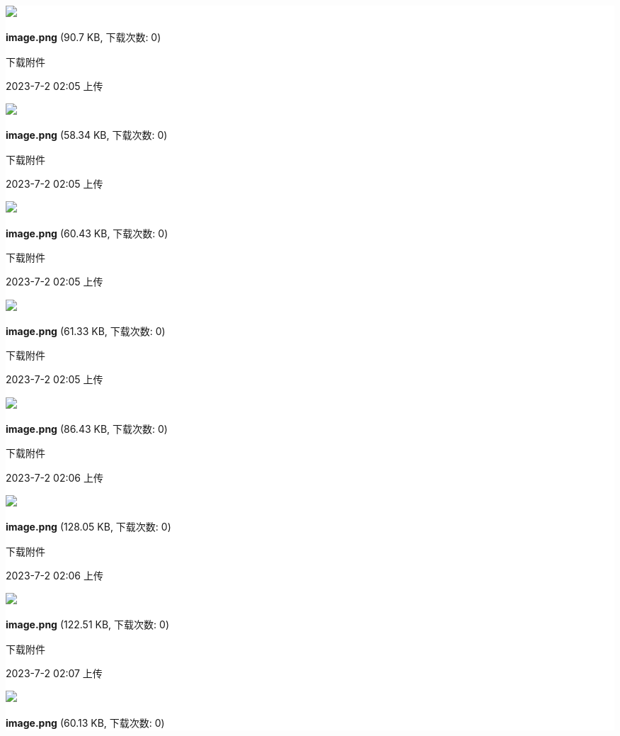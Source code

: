<img src="https://img.saraba1st.com/forum/202307/02/020519ri91n2cno2n1c0m9.png" referrerpolicy="no-referrer">

<strong>image.png</strong> (90.7 KB, 下载次数: 0)

下载附件

2023-7-2 02:05 上传

<img src="https://img.saraba1st.com/forum/202307/02/020528o3q9278p6x79tbyd.png" referrerpolicy="no-referrer">

<strong>image.png</strong> (58.34 KB, 下载次数: 0)

下载附件

2023-7-2 02:05 上传

<img src="https://img.saraba1st.com/forum/202307/02/020538a4rcdj2t9mtdhmh3.png" referrerpolicy="no-referrer">

<strong>image.png</strong> (60.43 KB, 下载次数: 0)

下载附件

2023-7-2 02:05 上传

<img src="https://img.saraba1st.com/forum/202307/02/020548iwb52bbnbstmtw6f.png" referrerpolicy="no-referrer">

<strong>image.png</strong> (61.33 KB, 下载次数: 0)

下载附件

2023-7-2 02:05 上传

<img src="https://img.saraba1st.com/forum/202307/02/020616a9l3mtxrztl4trom.png" referrerpolicy="no-referrer">

<strong>image.png</strong> (86.43 KB, 下载次数: 0)

下载附件

2023-7-2 02:06 上传

<img src="https://img.saraba1st.com/forum/202307/02/020635jaia3b2zxabklbra.png" referrerpolicy="no-referrer">

<strong>image.png</strong> (128.05 KB, 下载次数: 0)

下载附件

2023-7-2 02:06 上传

<img src="https://img.saraba1st.com/forum/202307/02/020706jw6g7pg67z6gtgpg.png" referrerpolicy="no-referrer">

<strong>image.png</strong> (122.51 KB, 下载次数: 0)

下载附件

2023-7-2 02:07 上传

<img src="https://img.saraba1st.com/forum/202307/02/020715hkfz94d5n063e4fy.png" referrerpolicy="no-referrer">

<strong>image.png</strong> (60.13 KB, 下载次数: 0)
